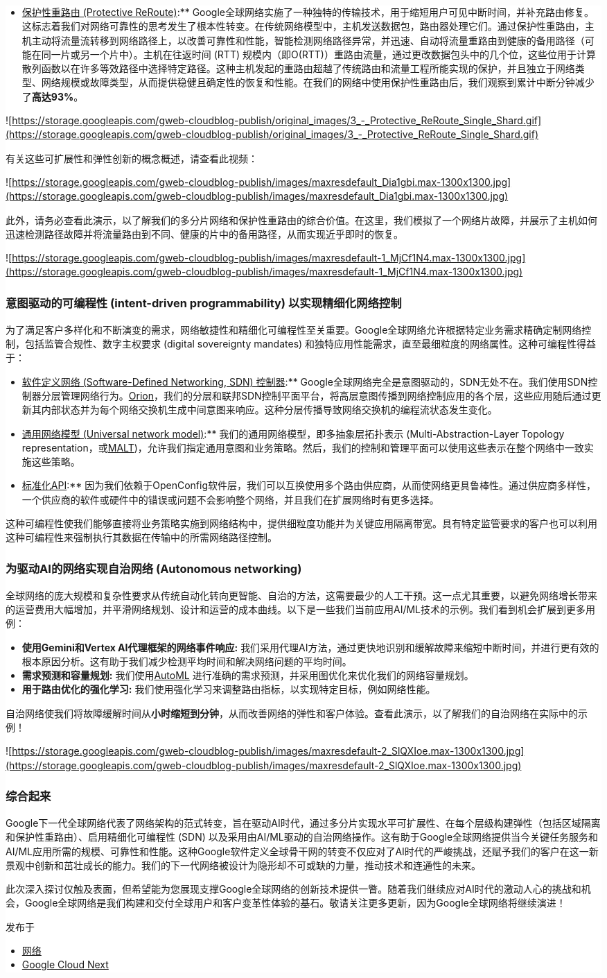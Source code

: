 - [保护性重路由 (Protective ReRoute)](https://research.google/pubs/improving-network-availability-with-protective-reroute/):** Google全球网络实施了一种独特的传输技术，用于缩短用户可见中断时间，并补充路由修复。这标志着我们对网络可靠性的思考发生了根本性转变。在传统网络模型中，主机发送数据包，路由器处理它们。通过保护性重路由，主机主动将流量流转移到网络路径上，以改善可靠性和性能，智能检测网络路径异常，并迅速、自动将流量重路由到健康的备用路径（可能在同一片或另一个片中）。主机在往返时间 (RTT) 规模内（即O(RTT)）重路由流量，通过更改数据包头中的几个位，这些位用于计算散列函数以在许多等效路径中选择特定路径。这种主机发起的重路由超越了传统路由和流量工程所能实现的保护，并且独立于网络类型、网络规模或故障类型，从而提供稳健且确定性的恢复和性能。在我们的网络中使用保护性重路由后，我们观察到累计中断分钟减少了**高达93%**。  

![https://storage.googleapis.com/gweb-cloudblog-publish/original_images/3_-_Protective_ReRoute_Single_Shard.gif](https://storage.googleapis.com/gweb-cloudblog-publish/original_images/3_-_Protective_ReRoute_Single_Shard.gif)  

有关这些可扩展性和弹性创新的概念概述，请查看此视频：  

![https://storage.googleapis.com/gweb-cloudblog-publish/images/maxresdefault_Dia1gbi.max-1300x1300.jpg](https://storage.googleapis.com/gweb-cloudblog-publish/images/maxresdefault_Dia1gbi.max-1300x1300.jpg)  

此外，请务必查看此演示，以了解我们的多分片网络和保护性重路由的综合价值。在这里，我们模拟了一个网络片故障，并展示了主机如何迅速检测路径故障并将流量路由到不同、健康的片中的备用路径，从而实现近乎即时的恢复。  

![https://storage.googleapis.com/gweb-cloudblog-publish/images/maxresdefault-1_MjCf1N4.max-1300x1300.jpg](https://storage.googleapis.com/gweb-cloudblog-publish/images/maxresdefault-1_MjCf1N4.max-1300x1300.jpg)  

### **意图驱动的可编程性 (intent-driven programmability) 以实现精细化网络控制**  

为了满足客户多样化和不断演变的需求，网络敏捷性和精细化可编程性至关重要。Google全球网络允许根据特定业务需求精确定制网络控制，包括监管合规性、数字主权要求 (digital sovereignty mandates) 和独特应用性能需求，直至最细粒度的网络属性。这种可编程性得益于：  

- [软件定义网络 (Software-Defined Networking, SDN) 控制器](https://research.google/pubs/orion-googles-software-defined-networking-control-plane/):** Google全球网络完全是意图驱动的，SDN无处不在。我们使用SDN控制器分层管理网络行为。[Orion](https://research.google/pubs/orion-googles-software-defined-networking-control-plane/)，我们的分层和联邦SDN控制平面平台，将高层意图传播到网络控制应用的各个层，这些应用随后通过更新其内部状态并为每个网络交换机生成中间意图来响应。这种分层传播导致网络交换机的编程流状态发生变化。  

- [通用网络模型 (Universal network model)](https://research.google/pubs/experiences-with-modeling-network-topologies-at-multiple-levels-of-abstraction/):** 我们的通用网络模型，即多抽象层拓扑表示 (Multi-Abstraction-Layer Topology representation，或[MALT](https://research.google/pubs/experiences-with-modeling-network-topologies-at-multiple-levels-of-abstraction/))，允许我们指定通用意图和业务策略。然后，我们的控制和管理平面可以使用这些表示在整个网络中一致实施这些策略。  

- [标准化API](https://www.openconfig.net/):** 因为我们依赖于OpenConfig软件层，我们可以互换使用多个路由供应商，从而使网络更具鲁棒性。通过供应商多样性，一个供应商的软件或硬件中的错误或问题不会影响整个网络，并且我们在扩展网络时有更多选择。  

这种可编程性使我们能够直接将业务策略实施到网络结构中，提供细粒度功能并为关键应用隔离带宽。具有特定监管要求的客户也可以利用这种可编程性来强制执行其数据在传输中的所需网络路径控制。  

### **为驱动AI的网络实现自治网络 (Autonomous networking)**  

全球网络的庞大规模和复杂性要求从传统自动化转向更智能、自治的方法，这需要最少的人工干预。这一点尤其重要，以避免网络增长带来的运营费用大幅增加，并平滑网络规划、设计和运营的成本曲线。以下是一些我们当前应用AI/ML技术的示例。我们看到机会扩展到更多用例：  

- **使用Gemini和Vertex AI代理框架的网络事件响应:** 我们采用代理AI方法，通过更快地识别和缓解故障来缩短中断时间，并进行更有效的根本原因分析。这有助于我们减少检测平均时间和解决网络问题的平均时间。  
- **需求预测和容量规划:** 我们使用[AutoML](https://cloud.google.com/automl) 进行准确的需求预测，并采用图优化来优化我们的网络容量规划。  
- **用于路由优化的强化学习:** 我们使用强化学习来调整路由指标，以实现特定目标，例如网络性能。  

自治网络使我们将故障缓解时间从**小时缩短到分钟**，从而改善网络的弹性和客户体验。查看此演示，以了解我们的自治网络在实际中的示例！  

![https://storage.googleapis.com/gweb-cloudblog-publish/images/maxresdefault-2_SlQXIoe.max-1300x1300.jpg](https://storage.googleapis.com/gweb-cloudblog-publish/images/maxresdefault-2_SlQXIoe.max-1300x1300.jpg)  

### **综合起来**  

Google下一代全球网络代表了网络架构的范式转变，旨在驱动AI时代，通过多分片实现水平可扩展性、在每个层级构建弹性（包括区域隔离和保护性重路由）、启用精细化可编程性 (SDN) 以及采用由AI/ML驱动的自治网络操作。这有助于Google全球网络提供当今关键任务服务和AI/ML应用所需的规模、可靠性和性能。这种Google软件定义全球骨干网的转变不仅应对了AI时代的严峻挑战，还赋予我们的客户在这一新景观中创新和茁壮成长的能力。我们的下一代网络被设计为隐形却不可或缺的力量，推动技术和连通性的未来。  

此次深入探讨仅触及表面，但希望能为您展现支撑Google全球网络的创新技术提供一瞥。随着我们继续应对AI时代的激动人心的挑战和机会，Google全球网络是我们构建和交付全球用户和客户变革性体验的基石。敬请关注更多更新，因为Google全球网络将继续演进！  

发布于  

- [网络](https://cloud.google.com/blog/products/networking)  
- [Google Cloud Next](https://cloud.google.com/blog/topics/google-cloud-next)



